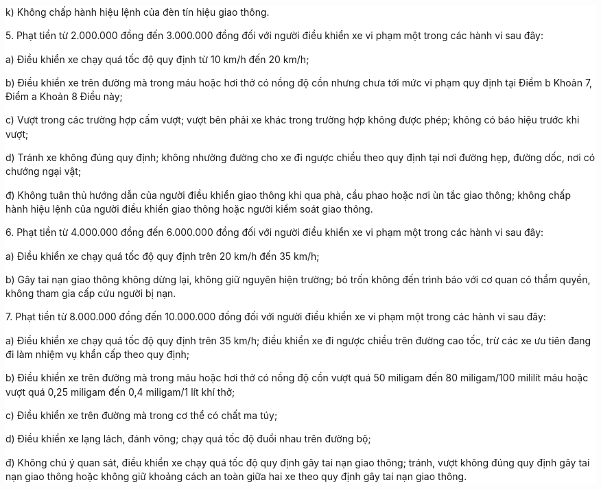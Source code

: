 <a name="11_84k"></a>
k) Không chấp hành hiệu lệnh của đèn tín hiệu giao thông.

<a name="11_85"></a>
5. Phạt tiền từ 2.000.000 đồng đến 3.000.000 đồng đối với người điều khiển xe vi phạm một trong các hành vi sau đây:

<a name="11_85a"></a>
a) Điều khiển xe chạy quá tốc độ quy định từ 10 km/h đến 20 km/h;

<a name="11_85b"></a>
b) Điều khiển xe trên đường mà trong máu hoặc hơi thở có nồng độ cồn nhưng chưa tới mức vi phạm quy định tại Điểm b Khoản 7, Điểm a Khoản 8 Điều này;

<a name="11_85c"></a>
c) Vượt trong các trường hợp cấm vượt; vượt bên phải xe khác trong trường hợp không được phép; không có báo hiệu trước khi vượt;

<a name="11_85d"></a>
d) Tránh xe không đúng quy định; không nhường đường cho xe đi ngược chiều theo quy định tại nơi đường hẹp, đường dốc, nơi có chướng ngại vật;

<a name="11_85dd"></a>
đ) Không tuân thủ hướng dẫn của người điều khiển giao thông khi qua phà, cầu phao hoặc nơi ùn tắc giao thông; không chấp hành hiệu lệnh của người điều khiển giao thông hoặc người kiểm soát giao thông.

<a name="11_86"></a>
6. Phạt tiền từ 4.000.000 đồng đến 6.000.000 đồng đối với người điều khiển xe vi phạm một trong các hành vi sau đây:

<a name="11_86a"></a>
a) Điều khiển xe chạy quá tốc độ quy định trên 20 km/h đến 35 km/h;

<a name="11_86b"></a>
b) Gây tai nạn giao thông không dừng lại, không giữ nguyên hiện trường; bỏ trốn không đến trình báo với cơ quan có thẩm quyền, không tham gia cấp cứu người bị nạn.

<a name="11_87"></a>
7. Phạt tiền từ 8.000.000 đồng đến 10.000.000 đồng đối với người điều khiển xe vi phạm một trong các hành vi sau đây:

<a name="11_87a"></a>
a) Điều khiển xe chạy quá tốc độ quy định trên 35 km/h; điều khiển xe đi ngược chiều trên đường cao tốc, trừ các xe ưu tiên đang đi làm nhiệm vụ khẩn cấp theo quy định;

<a name="11_87b"></a>
b) Điều khiển xe trên đường mà trong máu hoặc hơi thở có nồng độ cồn vượt quá 50 miligam đến 80 miligam/100 mililít máu hoặc vượt quá 0,25 miligam đến 0,4 miligam/1 lít khí thở;

<a name="11_87c"></a>
c) Điều khiển xe trên đường mà trong cơ thể có chất ma túy;

<a name="11_87d"></a>
d) Điều khiển xe lạng lách, đánh võng; chạy quá tốc độ đuổi nhau trên đường bộ;

<a name="11_87dd"></a>
đ) Không chú ý quan sát, điều khiển xe chạy quá tốc độ quy định gây tai nạn giao thông; tránh, vượt không đúng quy định gây tai nạn giao thông hoặc không giữ khoảng cách an toàn giữa hai xe theo quy định gây tai nạn giao thông.
